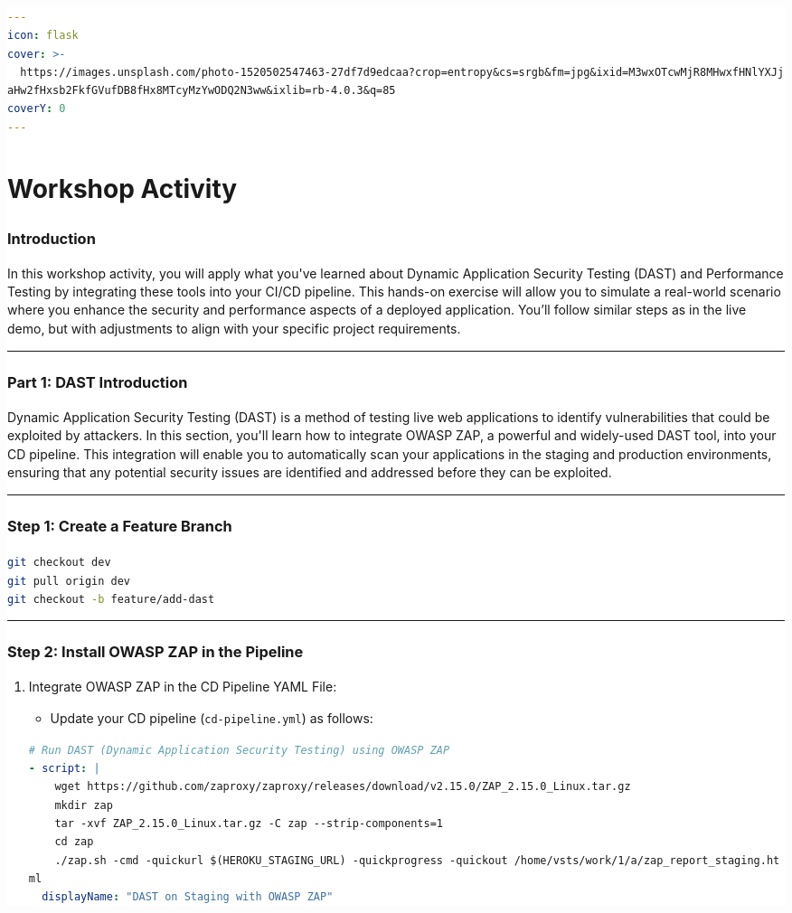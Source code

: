 ```yaml
---
icon: flask
cover: >-
  https://images.unsplash.com/photo-1520502547463-27df7d9edcaa?crop=entropy&cs=srgb&fm=jpg&ixid=M3wxOTcwMjR8MHwxfHNlYXJjaHw2fHxsb2FkfGVufDB8fHx8MTcyMzYwODQ2N3ww&ixlib=rb-4.0.3&q=85
coverY: 0
---
```


# Workshop Activity

### **Introduction**

In this workshop activity, you will apply what you've learned about Dynamic Application Security Testing (DAST) and Performance Testing by integrating these tools into your CI/CD pipeline. This hands-on exercise will allow you to simulate a real-world scenario where you enhance the security and performance aspects of a deployed application. You’ll follow similar steps as in the live demo, but with adjustments to align with your specific project requirements.

***

### **Part 1: DAST Introduction**

Dynamic Application Security Testing (DAST) is a method of testing live web applications to identify vulnerabilities that could be exploited by attackers. In this section, you'll learn how to integrate OWASP ZAP, a powerful and widely-used DAST tool, into your CD pipeline. This integration will enable you to automatically scan your applications in the staging and production environments, ensuring that any potential security issues are identified and addressed before they can be exploited.

***

### **Step 1: Create a Feature Branch**

```bash
git checkout dev
git pull origin dev
git checkout -b feature/add-dast
```

***

### **Step 2: Install OWASP ZAP in the Pipeline**

1.  Integrate OWASP ZAP in the CD Pipeline YAML File:

    * Update your CD pipeline (`cd-pipeline.yml`) as follows:

    ```yaml
    # Run DAST (Dynamic Application Security Testing) using OWASP ZAP
    - script: |
        wget https://github.com/zaproxy/zaproxy/releases/download/v2.15.0/ZAP_2.15.0_Linux.tar.gz
        mkdir zap
        tar -xvf ZAP_2.15.0_Linux.tar.gz -C zap --strip-components=1
        cd zap
        ./zap.sh -cmd -quickurl $(HEROKU_STAGING_URL) -quickprogress -quickout /home/vsts/work/1/a/zap_report_staging.html
      displayName: "DAST on Staging with OWASP ZAP"
